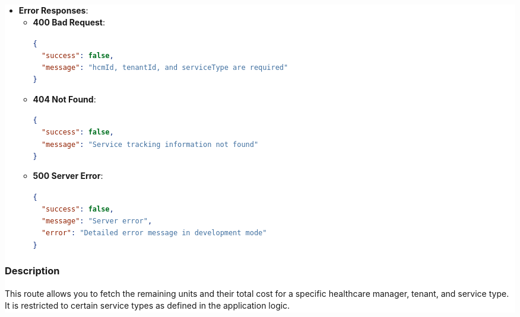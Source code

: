 - **Error Responses**:
  - **400 Bad Request**:
    ```json
    {
      "success": false,
      "message": "hcmId, tenantId, and serviceType are required"
    }
    ```
  - **404 Not Found**:
    ```json
    {
      "success": false,
      "message": "Service tracking information not found"
    }
    ```
  - **500 Server Error**:
    ```json
    {
      "success": false,
      "message": "Server error",
      "error": "Detailed error message in development mode"
    }
    ```

### Description

This route allows you to fetch the remaining units and their total cost for a specific healthcare manager, tenant, and service type. It is restricted to certain service types as defined in the application logic.
